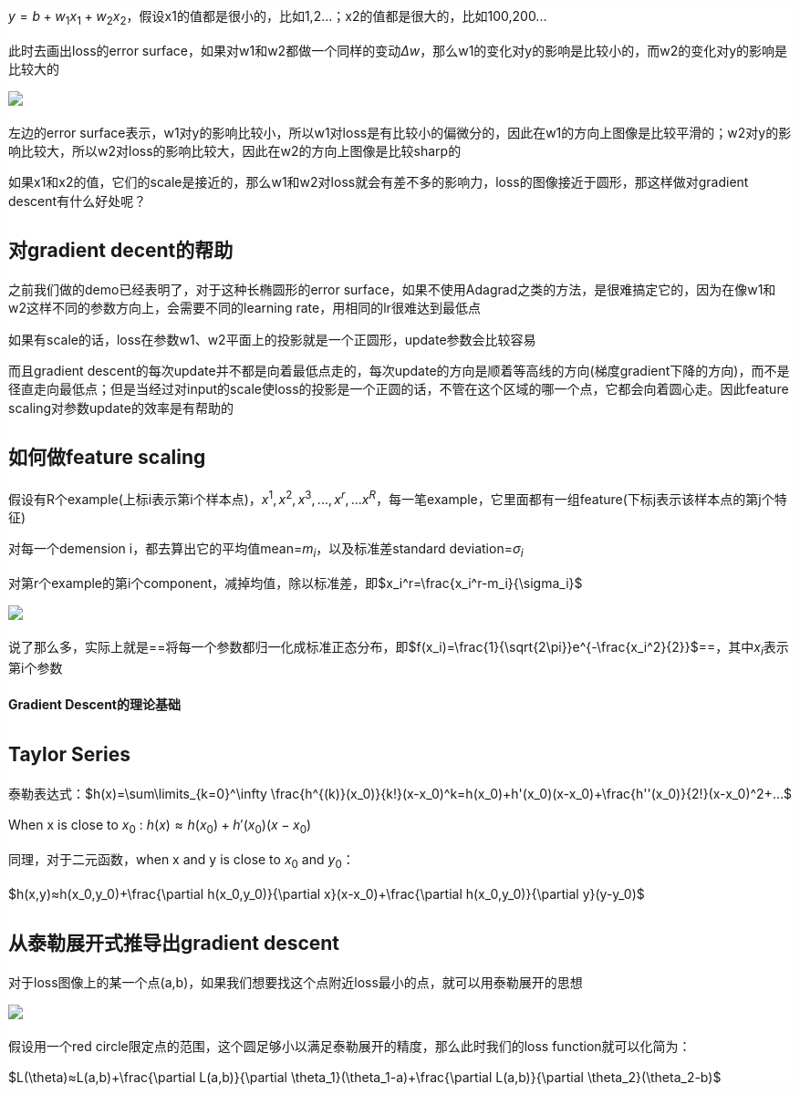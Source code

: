 $y=b+w_1x_1+w_2x_2$，假设x1的值都是很小的，比如1,2...；x2的值都是很大的，比如100,200...

此时去画出loss的error surface，如果对w1和w2都做一个同样的变动$\Delta w$，那么w1的变化对y的影响是比较小的，而w2的变化对y的影响是比较大的

![](https://cdn.jsdelivr.net/gh/makaspacex/PictureZone@main/libs/mlnotes/img/feature-scaling-example.png)

左边的error surface表示，w1对y的影响比较小，所以w1对loss是有比较小的偏微分的，因此在w1的方向上图像是比较平滑的；w2对y的影响比较大，所以w2对loss的影响比较大，因此在w2的方向上图像是比较sharp的

如果x1和x2的值，它们的scale是接近的，那么w1和w2对loss就会有差不多的影响力，loss的图像接近于圆形，那这样做对gradient descent有什么好处呢？

## 对gradient decent的帮助

之前我们做的demo已经表明了，对于这种长椭圆形的error surface，如果不使用Adagrad之类的方法，是很难搞定它的，因为在像w1和w2这样不同的参数方向上，会需要不同的learning rate，用相同的lr很难达到最低点

如果有scale的话，loss在参数w1、w2平面上的投影就是一个正圆形，update参数会比较容易

而且gradient descent的每次update并不都是向着最低点走的，每次update的方向是顺着等高线的方向(梯度gradient下降的方向)，而不是径直走向最低点；但是当经过对input的scale使loss的投影是一个正圆的话，不管在这个区域的哪一个点，它都会向着圆心走。因此feature scaling对参数update的效率是有帮助的

## 如何做feature scaling

假设有R个example(上标i表示第i个样本点)，$x^1,x^2,x^3,...,x^r,...x^R$，每一笔example，它里面都有一组feature(下标j表示该样本点的第j个特征)

对每一个demension i，都去算出它的平均值mean=$m_i$，以及标准差standard deviation=$\sigma_i$

对第r个example的第i个component，减掉均值，除以标准差，即$x_i^r=\frac{x_i^r-m_i}{\sigma_i}$

![](https://cdn.jsdelivr.net/gh/makaspacex/PictureZone@main/libs/mlnotes/img/feature-scaling-method.png)

说了那么多，实际上就是==将每一个参数都归一化成标准正态分布，即$f(x_i)=\frac{1}{\sqrt{2\pi}}e^{-\frac{x_i^2}{2}}$==，其中$x_i$表示第i个参数

#### Gradient Descent的理论基础

## Taylor Series

泰勒表达式：$h(x)=\sum\limits_{k=0}^\infty \frac{h^{(k)}(x_0)}{k!}(x-x_0)^k=h(x_0)+h'(x_0)(x-x_0)+\frac{h''(x_0)}{2!}(x-x_0)^2+...$

When x is close to $x_0$ :  $h(x)≈h(x_0)+h'(x_0)(x-x_0)$

同理，对于二元函数，when x and y is close to $x_0$ and $y_0$：

$h(x,y)≈h(x_0,y_0)+\frac{\partial h(x_0,y_0)}{\partial x}(x-x_0)+\frac{\partial h(x_0,y_0)}{\partial y}(y-y_0)$

## 从泰勒展开式推导出gradient descent

对于loss图像上的某一个点(a,b)，如果我们想要找这个点附近loss最小的点，就可以用泰勒展开的思想

![](https://cdn.jsdelivr.net/gh/makaspacex/PictureZone@main/libs/mlnotes/img/taylor-visualize.png)

假设用一个red circle限定点的范围，这个圆足够小以满足泰勒展开的精度，那么此时我们的loss function就可以化简为：

$L(\theta)≈L(a,b)+\frac{\partial L(a,b)}{\partial \theta_1}(\theta_1-a)+\frac{\partial L(a,b)}{\partial \theta_2}(\theta_2-b)$
